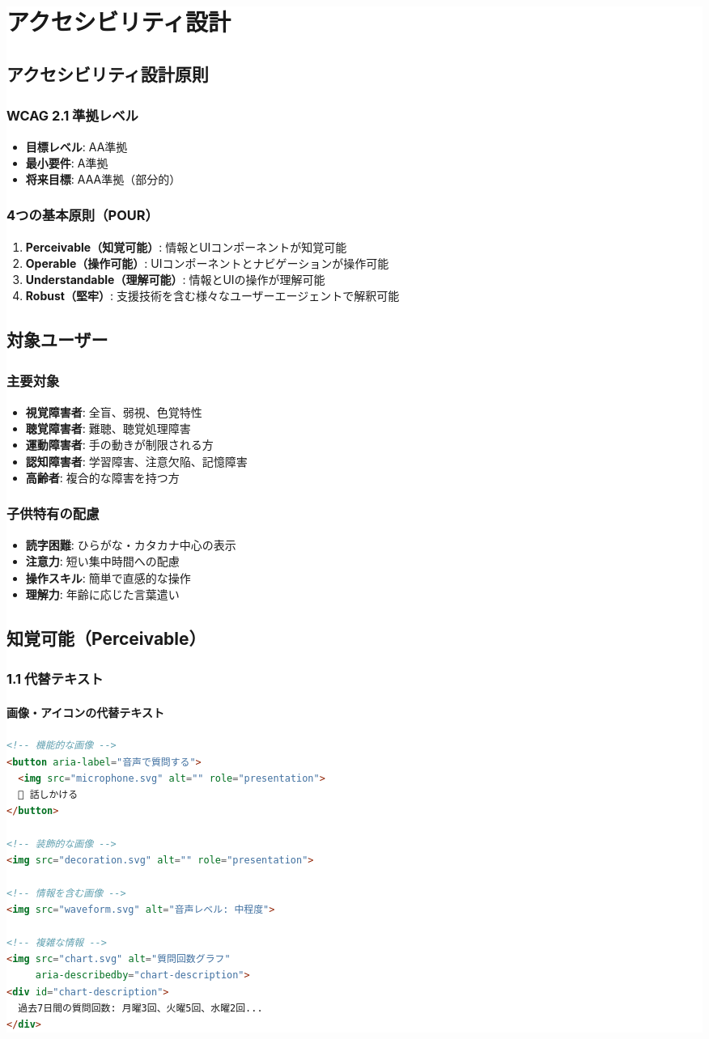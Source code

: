 # アクセシビリティ設計

## アクセシビリティ設計原則

### WCAG 2.1 準拠レベル
- **目標レベル**: AA準拠
- **最小要件**: A準拠
- **将来目標**: AAA準拠（部分的）

### 4つの基本原則（POUR）
1. **Perceivable（知覚可能）**: 情報とUIコンポーネントが知覚可能
2. **Operable（操作可能）**: UIコンポーネントとナビゲーションが操作可能
3. **Understandable（理解可能）**: 情報とUIの操作が理解可能
4. **Robust（堅牢）**: 支援技術を含む様々なユーザーエージェントで解釈可能

## 対象ユーザー

### 主要対象
- **視覚障害者**: 全盲、弱視、色覚特性
- **聴覚障害者**: 難聴、聴覚処理障害
- **運動障害者**: 手の動きが制限される方
- **認知障害者**: 学習障害、注意欠陥、記憶障害
- **高齢者**: 複合的な障害を持つ方

### 子供特有の配慮
- **読字困難**: ひらがな・カタカナ中心の表示
- **注意力**: 短い集中時間への配慮
- **操作スキル**: 簡単で直感的な操作
- **理解力**: 年齢に応じた言葉遣い

## 知覚可能（Perceivable）

### 1.1 代替テキスト

#### 画像・アイコンの代替テキスト
```html
<!-- 機能的な画像 -->
<button aria-label="音声で質問する">
  <img src="microphone.svg" alt="" role="presentation">
  🎤 話しかける
</button>

<!-- 装飾的な画像 -->
<img src="decoration.svg" alt="" role="presentation">

<!-- 情報を含む画像 -->
<img src="waveform.svg" alt="音声レベル: 中程度">

<!-- 複雑な情報 -->
<img src="chart.svg" alt="質問回数グラフ" 
     aria-describedby="chart-description">
<div id="chart-description">
  過去7日間の質問回数: 月曜3回、火曜5回、水曜2回...
</div>
```
